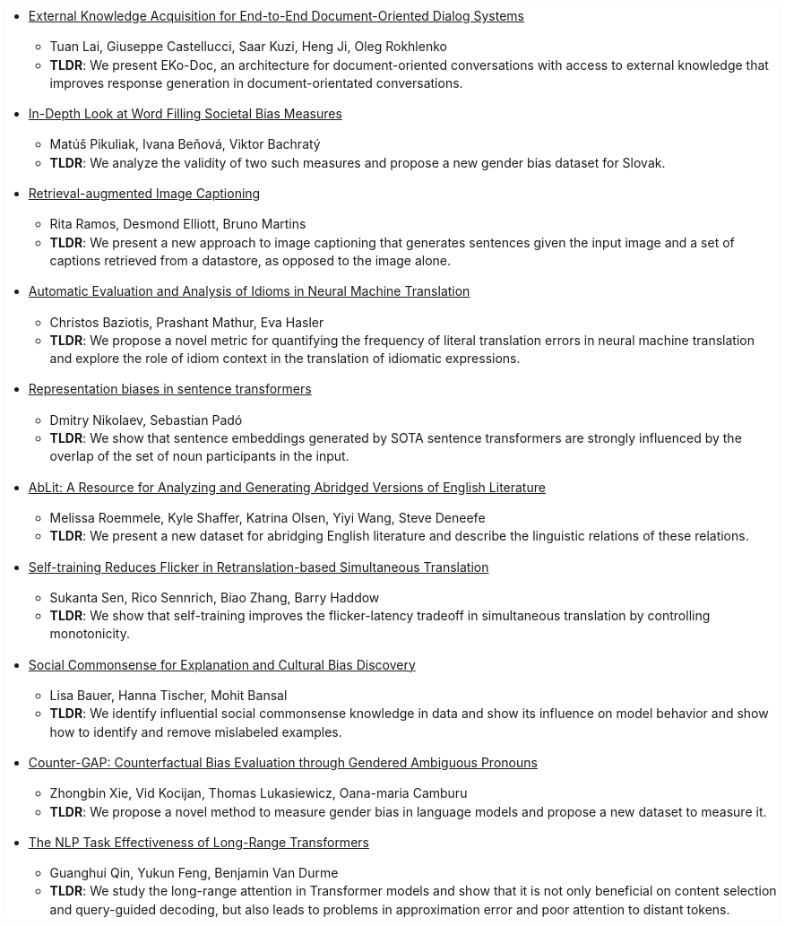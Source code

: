 - [External Knowledge Acquisition for End-to-End Document-Oriented Dialog Systems](https://aclanthology.org/2023.eacl-main.264)
  - Tuan Lai, Giuseppe Castellucci, Saar Kuzi, Heng Ji, Oleg Rokhlenko
  - **TLDR**: We present EKo-Doc, an architecture for document-oriented conversations with access to external knowledge that improves response generation in document-orientated conversations.

- [In-Depth Look at Word Filling Societal Bias Measures](https://aclanthology.org/2023.eacl-main.265)
  - Matúš Pikuliak, Ivana Beňová, Viktor Bachratý
  - **TLDR**: We analyze the validity of two such measures and propose a new gender bias dataset for Slovak.

- [Retrieval-augmented Image Captioning](https://aclanthology.org/2023.eacl-main.266)
  - Rita Ramos, Desmond Elliott, Bruno Martins
  - **TLDR**: We present a new approach to image captioning that generates sentences given the input image and a set of captions retrieved from a datastore, as opposed to the image alone.

- [Automatic Evaluation and Analysis of Idioms in Neural Machine Translation](https://aclanthology.org/2023.eacl-main.267)
  - Christos Baziotis, Prashant Mathur, Eva Hasler
  - **TLDR**: We propose a novel metric for quantifying the frequency of literal translation errors in neural machine translation and explore the role of idiom context in the translation of idiomatic expressions.

- [Representation biases in sentence transformers](https://aclanthology.org/2023.eacl-main.268)
  - Dmitry Nikolaev, Sebastian Padó
  - **TLDR**: We show that sentence embeddings generated by SOTA sentence transformers are strongly influenced by the overlap of the set of noun participants in the input.

- [AbLit: A Resource for Analyzing and Generating Abridged Versions of English Literature](https://aclanthology.org/2023.eacl-main.269)
  - Melissa Roemmele, Kyle Shaffer, Katrina Olsen, Yiyi Wang, Steve Deneefe
  - **TLDR**: We present a new dataset for abridging English literature and describe the linguistic relations of these relations.

- [Self-training Reduces Flicker in Retranslation-based Simultaneous Translation](https://aclanthology.org/2023.eacl-main.270)
  - Sukanta Sen, Rico Sennrich, Biao Zhang, Barry Haddow
  - **TLDR**: We show that self-training improves the flicker-latency tradeoff in simultaneous translation by controlling monotonicity.

- [Social Commonsense for Explanation and Cultural Bias Discovery](https://aclanthology.org/2023.eacl-main.271)
  - Lisa Bauer, Hanna Tischer, Mohit Bansal
  - **TLDR**: We identify influential social commonsense knowledge in data and show its influence on model behavior and show how to identify and remove mislabeled examples.

- [Counter-GAP: Counterfactual Bias Evaluation through Gendered Ambiguous Pronouns](https://aclanthology.org/2023.eacl-main.272)
  - Zhongbin Xie, Vid Kocijan, Thomas Lukasiewicz, Oana-maria Camburu
  - **TLDR**: We propose a novel method to measure gender bias in language models and propose a new dataset to measure it.

- [The NLP Task Effectiveness of Long-Range Transformers](https://aclanthology.org/2023.eacl-main.273)
  - Guanghui Qin, Yukun Feng, Benjamin Van Durme
  - **TLDR**: We study the long-range attention in Transformer models and show that it is not only beneficial on content selection and query-guided decoding, but also leads to problems in approximation error and poor attention to distant tokens.
